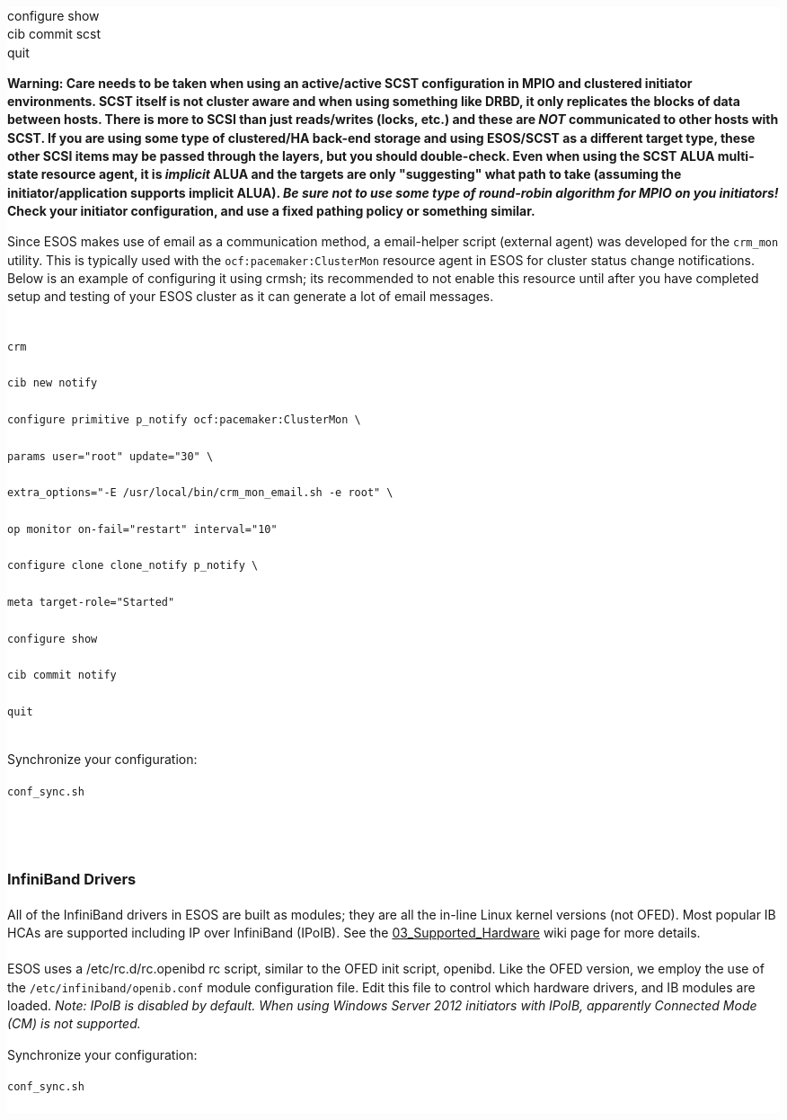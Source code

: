 configure show<br>
cib commit scst<br>
quit<br>
</code></pre>

<b><code>*</code><code>*</code> Warning: Care needs to be taken when using an active/active SCST configuration in MPIO and clustered initiator environments. SCST itself is not cluster aware and when using something like DRBD, it only replicates the blocks of data between hosts. There is more to SCSI than just reads/writes (locks, etc.) and these are <i>NOT</i> communicated to other hosts with SCST. If you are using some type of clustered/HA back-end storage and using ESOS/SCST as a different target type, these other SCSI items may be passed through the layers, but you should double-check. Even when using the SCST ALUA multi-state resource agent, it is <i>implicit</i> ALUA and the targets are only "suggesting" what path to take (assuming the initiator/application supports implicit ALUA). <i>Be sure not to use some type of round-robin algorithm for MPIO on you initiators!</i> Check your initiator configuration, and use a fixed pathing policy or something similar. <code>*</code><code>*</code></b>

Since ESOS makes use of email as a communication method, a email-helper script (external agent) was developed for the <code>crm_mon</code> utility. This is typically used with the <code>ocf:pacemaker:ClusterMon</code> resource agent in ESOS for cluster status change notifications. Below is an example of configuring it using crmsh; its recommended to not enable this resource until after you have completed setup and testing of your ESOS cluster as it can generate a lot of email messages.<br>
<br>
<pre><code>crm<br>
cib new notify<br>
configure primitive p_notify ocf:pacemaker:ClusterMon \<br>
params user="root" update="30" \<br>
extra_options="-E /usr/local/bin/crm_mon_email.sh -e root" \<br>
op monitor on-fail="restart" interval="10"<br>
configure clone clone_notify p_notify \<br>
meta target-role="Started"<br>
configure show<br>
cib commit notify<br>
quit<br>
</code></pre>

Synchronize your configuration:<br>
<pre><code>conf_sync.sh<br>
</code></pre>

<br>

<h3>InfiniBand Drivers</h3>
All of the InfiniBand drivers in ESOS are built as modules; they are all the in-line Linux kernel versions (not OFED). Most popular IB HCAs are supported including IP over InfiniBand (IPoIB). See the <a href='03_Supported_Hardware.md'>03_Supported_Hardware</a> wiki page for more details.<br>
<br>
ESOS uses a /etc/rc.d/rc.openibd rc script, similar to the OFED init script, openibd. Like the OFED version, we employ the use of the <code>/etc/infiniband/openib.conf</code> module configuration file. Edit this file to control which hardware drivers, and IB modules are loaded. <i>Note: IPoIB is disabled by default. When using Windows Server 2012 initiators with IPoIB, apparently Connected Mode (CM) is not supported.</i>

Synchronize your configuration:<br>
<pre><code>conf_sync.sh<br>
</code></pre>
